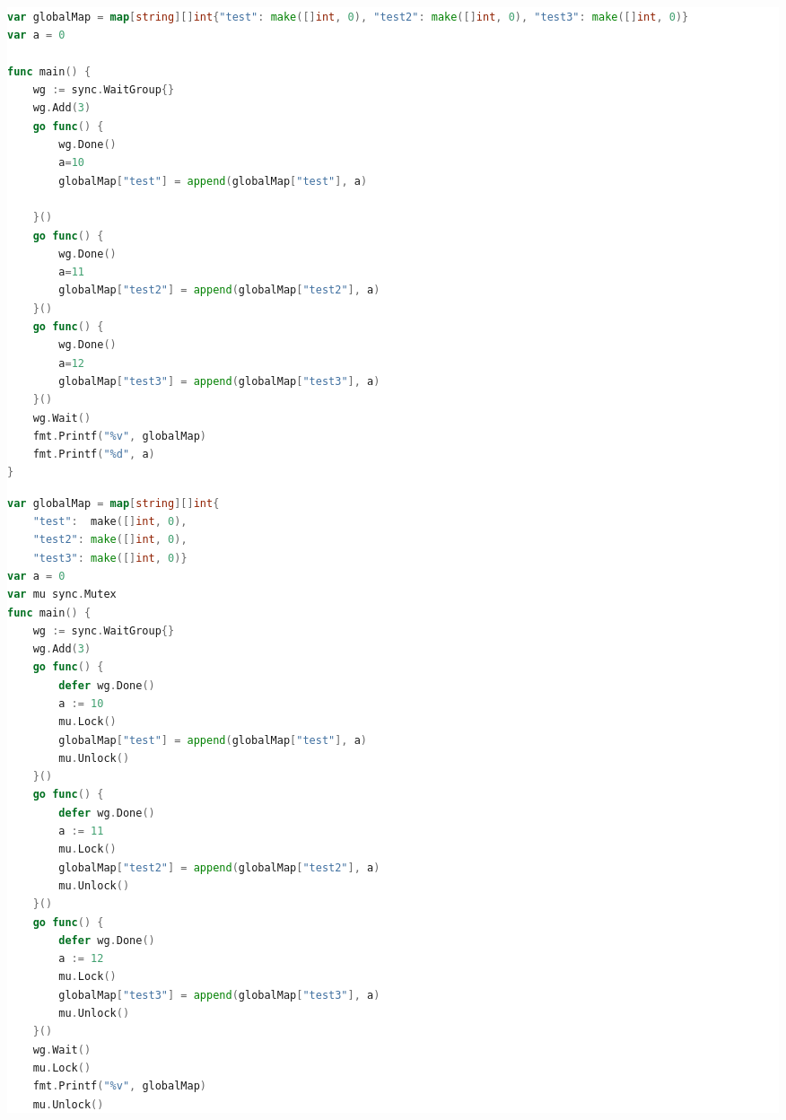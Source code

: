 ```go
var globalMap = map[string][]int{"test": make([]int, 0), "test2": make([]int, 0), "test3": make([]int, 0)}
var a = 0
 
func main() {
    wg := sync.WaitGroup{}
    wg.Add(3)
    go func() {
        wg.Done()
        a=10
        globalMap["test"] = append(globalMap["test"], a)
         
    }()
    go func() {
        wg.Done()
        a=11
        globalMap["test2"] = append(globalMap["test2"], a)
    }()
    go func() {
        wg.Done()
        a=12
        globalMap["test3"] = append(globalMap["test3"], a)
    }()
    wg.Wait()
    fmt.Printf("%v", globalMap)
    fmt.Printf("%d", a)
}
```

```go
var globalMap = map[string][]int{
    "test":  make([]int, 0),
    "test2": make([]int, 0),
    "test3": make([]int, 0)}
var a = 0
var mu sync.Mutex
func main() {
    wg := sync.WaitGroup{}
    wg.Add(3)
    go func() {
        defer wg.Done()
        a := 10
        mu.Lock()
        globalMap["test"] = append(globalMap["test"], a)
        mu.Unlock()
    }()
    go func() {
        defer wg.Done()
        a := 11
        mu.Lock()
        globalMap["test2"] = append(globalMap["test2"], a)
        mu.Unlock()
    }()
    go func() {
        defer wg.Done()
        a := 12
        mu.Lock()
        globalMap["test3"] = append(globalMap["test3"], a)
        mu.Unlock()
    }()
    wg.Wait()
    mu.Lock()
    fmt.Printf("%v", globalMap)
    mu.Unlock()
```